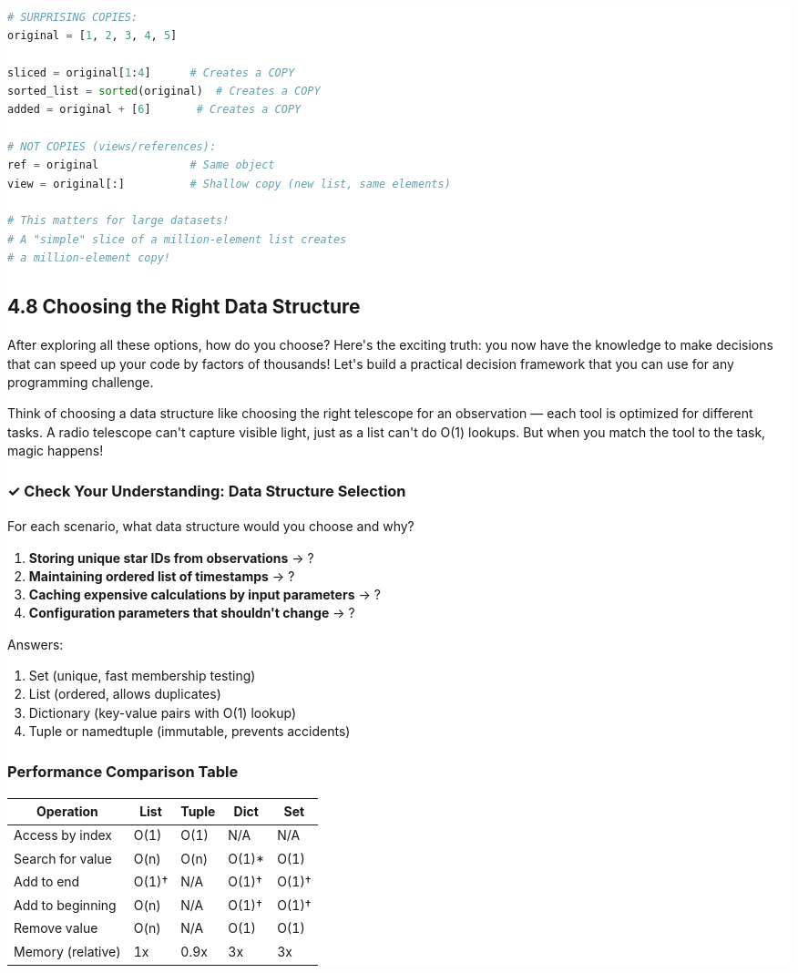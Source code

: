 ```python
# SURPRISING COPIES:
original = [1, 2, 3, 4, 5]

sliced = original[1:4]      # Creates a COPY
sorted_list = sorted(original)  # Creates a COPY
added = original + [6]       # Creates a COPY

# NOT COPIES (views/references):
ref = original              # Same object
view = original[:]          # Shallow copy (new list, same elements)

# This matters for large datasets!
# A "simple" slice of a million-element list creates 
# a million-element copy!
```

## 4.8 Choosing the Right Data Structure

After exploring all these options, how do you choose? Here's the exciting truth: you now have the knowledge to make decisions that can speed up your code by factors of thousands! Let's build a practical decision framework that you can use for any programming challenge.

Think of choosing a data structure like choosing the right telescope for an observation — each tool is optimized for different tasks. A radio telescope can't capture visible light, just as a list can't do O(1) lookups. But when you match the tool to the task, magic happens!

### ✓ **Check Your Understanding: Data Structure Selection**

For each scenario, what data structure would you choose and why?

1. **Storing unique star IDs from observations** → ?
2. **Maintaining ordered list of timestamps** → ?
3. **Caching expensive calculations by input parameters** → ?
4. **Configuration parameters that shouldn't change** → ?

Answers:
1. Set (unique, fast membership testing)
2. List (ordered, allows duplicates)
3. Dictionary (key-value pairs with O(1) lookup)
4. Tuple or namedtuple (immutable, prevents accidents)

### Performance Comparison Table

| Operation | List | Tuple | Dict | Set |
|-----------|------|-------|------|-----|
| Access by index | O(1) | O(1) | N/A | N/A |
| Search for value | O(n) | O(n) | O(1)* | O(1) |
| Add to end | O(1)† | N/A | O(1)† | O(1)† |
| Add to beginning | O(n) | N/A | O(1)† | O(1)† |
| Remove value | O(n) | N/A | O(1) | O(1) |
| Memory (relative) | 1x | 0.9x | 3x | 3x |
